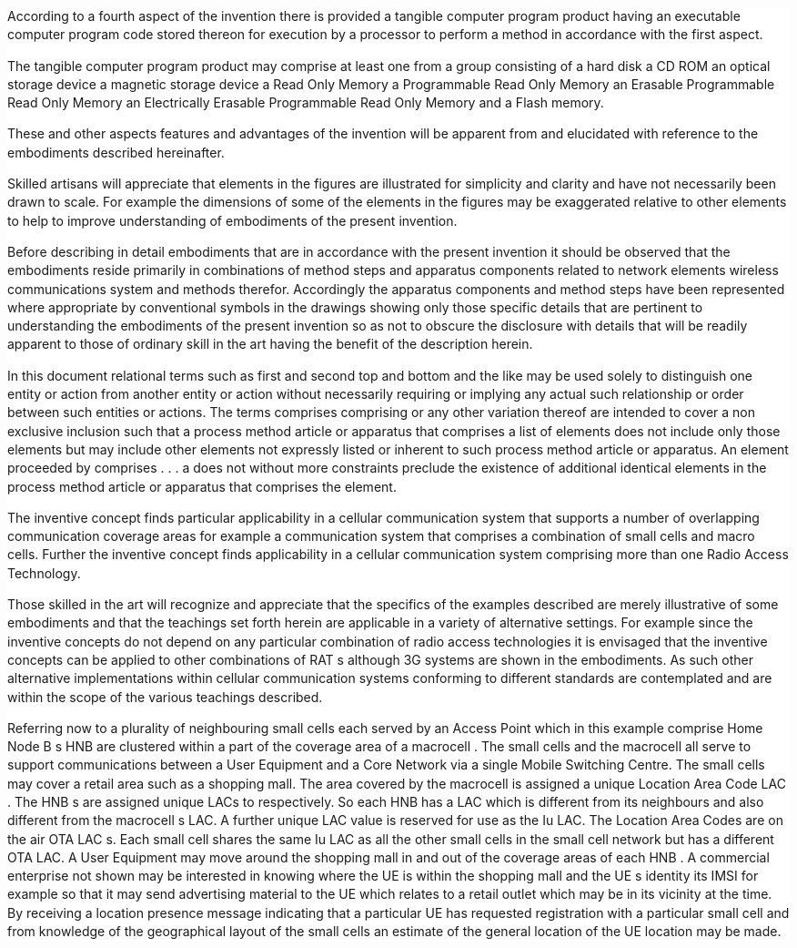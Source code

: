 According to a fourth aspect of the invention there is provided a tangible computer program product having an executable computer program code stored thereon for execution by a processor to perform a method in accordance with the first aspect.

The tangible computer program product may comprise at least one from a group consisting of a hard disk a CD ROM an optical storage device a magnetic storage device a Read Only Memory a Programmable Read Only Memory an Erasable Programmable Read Only Memory an Electrically Erasable Programmable Read Only Memory and a Flash memory.

These and other aspects features and advantages of the invention will be apparent from and elucidated with reference to the embodiments described hereinafter.

Skilled artisans will appreciate that elements in the figures are illustrated for simplicity and clarity and have not necessarily been drawn to scale. For example the dimensions of some of the elements in the figures may be exaggerated relative to other elements to help to improve understanding of embodiments of the present invention.

Before describing in detail embodiments that are in accordance with the present invention it should be observed that the embodiments reside primarily in combinations of method steps and apparatus components related to network elements wireless communications system and methods therefor. Accordingly the apparatus components and method steps have been represented where appropriate by conventional symbols in the drawings showing only those specific details that are pertinent to understanding the embodiments of the present invention so as not to obscure the disclosure with details that will be readily apparent to those of ordinary skill in the art having the benefit of the description herein.

In this document relational terms such as first and second top and bottom and the like may be used solely to distinguish one entity or action from another entity or action without necessarily requiring or implying any actual such relationship or order between such entities or actions. The terms comprises comprising or any other variation thereof are intended to cover a non exclusive inclusion such that a process method article or apparatus that comprises a list of elements does not include only those elements but may include other elements not expressly listed or inherent to such process method article or apparatus. An element proceeded by comprises . . . a does not without more constraints preclude the existence of additional identical elements in the process method article or apparatus that comprises the element.

The inventive concept finds particular applicability in a cellular communication system that supports a number of overlapping communication coverage areas for example a communication system that comprises a combination of small cells and macro cells. Further the inventive concept finds applicability in a cellular communication system comprising more than one Radio Access Technology.

Those skilled in the art will recognize and appreciate that the specifics of the examples described are merely illustrative of some embodiments and that the teachings set forth herein are applicable in a variety of alternative settings. For example since the inventive concepts do not depend on any particular combination of radio access technologies it is envisaged that the inventive concepts can be applied to other combinations of RAT s although 3G systems are shown in the embodiments. As such other alternative implementations within cellular communication systems conforming to different standards are contemplated and are within the scope of the various teachings described.

Referring now to a plurality of neighbouring small cells each served by an Access Point which in this example comprise Home Node B s HNB are clustered within a part of the coverage area of a macrocell . The small cells and the macrocell all serve to support communications between a User Equipment and a Core Network via a single Mobile Switching Centre. The small cells may cover a retail area such as a shopping mall. The area covered by the macrocell is assigned a unique Location Area Code LAC . The HNB s are assigned unique LACs to respectively. So each HNB has a LAC which is different from its neighbours and also different from the macrocell s LAC. A further unique LAC value is reserved for use as the Iu LAC. The Location Area Codes are on the air OTA LAC s. Each small cell shares the same Iu LAC as all the other small cells in the small cell network but has a different OTA LAC. A User Equipment may move around the shopping mall in and out of the coverage areas of each HNB . A commercial enterprise not shown may be interested in knowing where the UE is within the shopping mall and the UE s identity its IMSI for example so that it may send advertising material to the UE which relates to a retail outlet which may be in its vicinity at the time. By receiving a location presence message indicating that a particular UE has requested registration with a particular small cell and from knowledge of the geographical layout of the small cells an estimate of the general location of the UE location may be made.
